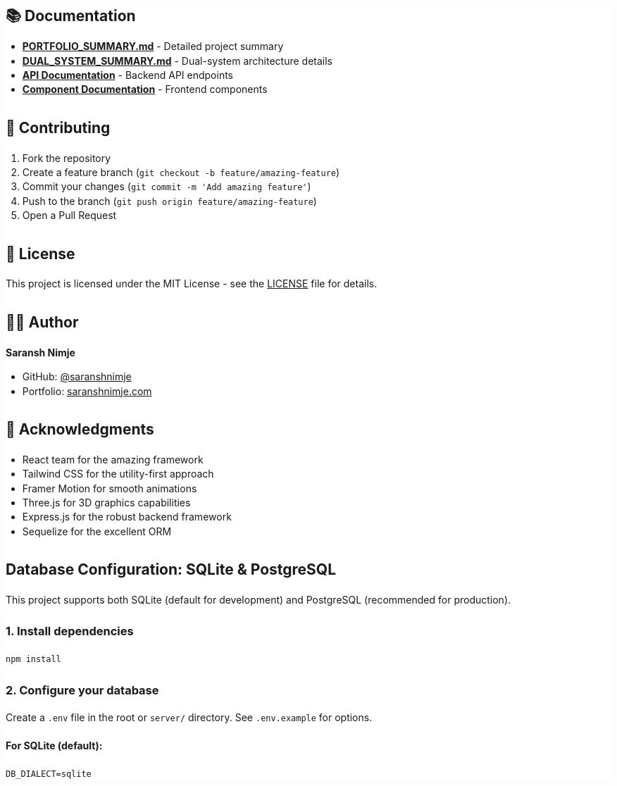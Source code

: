 ## 📚 Documentation

- **[PORTFOLIO_SUMMARY.md](./PORTFOLIO_SUMMARY.md)** - Detailed project summary
- **[DUAL_SYSTEM_SUMMARY.md](./DUAL_SYSTEM_SUMMARY.md)** - Dual-system architecture details
- **[API Documentation](./server/routes/)** - Backend API endpoints
- **[Component Documentation](./client/src/components/)** - Frontend components

## 🤝 Contributing

1. Fork the repository
2. Create a feature branch (`git checkout -b feature/amazing-feature`)
3. Commit your changes (`git commit -m 'Add amazing feature'`)
4. Push to the branch (`git push origin feature/amazing-feature`)
5. Open a Pull Request

## 📄 License

This project is licensed under the MIT License - see the [LICENSE](LICENSE) file for details.

## 👨‍💻 Author

**Saransh Nimje**
- GitHub: [@saranshnimje](https://github.com/saranshnimje)
- Portfolio: [saranshnimje.com](https://saranshnimje.com)

## 🙏 Acknowledgments

- React team for the amazing framework
- Tailwind CSS for the utility-first approach
- Framer Motion for smooth animations
- Three.js for 3D graphics capabilities
- Express.js for the robust backend framework
- Sequelize for the excellent ORM

## Database Configuration: SQLite & PostgreSQL

This project supports both SQLite (default for development) and PostgreSQL (recommended for production).

### 1. Install dependencies

```
npm install
```

### 2. Configure your database

Create a `.env` file in the root or `server/` directory. See `.env.example` for options.

#### For SQLite (default):
```
DB_DIALECT=sqlite
```
